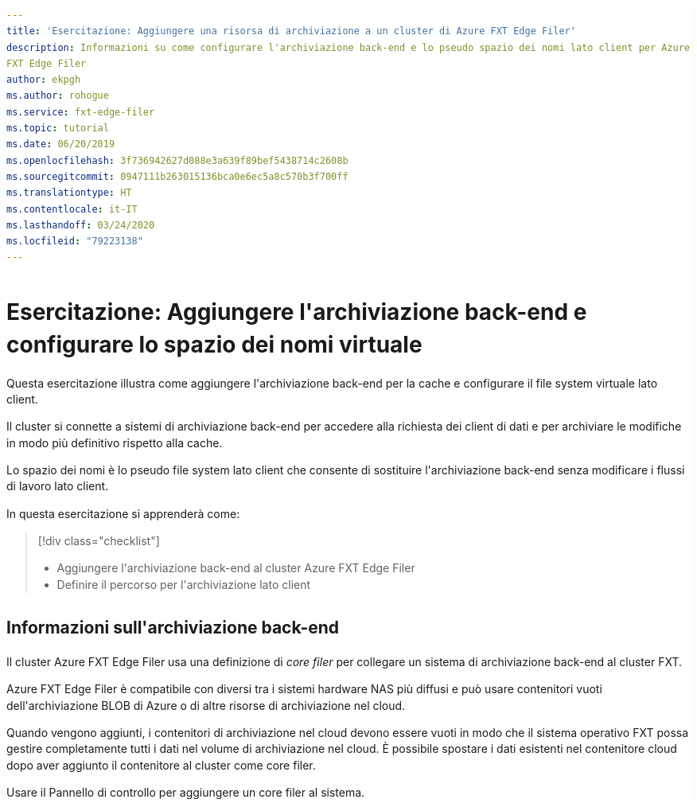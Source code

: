 ```yaml
---
title: 'Esercitazione: Aggiungere una risorsa di archiviazione a un cluster di Azure FXT Edge Filer'
description: Informazioni su come configurare l'archiviazione back-end e lo pseudo spazio dei nomi lato client per Azure FXT Edge Filer
author: ekpgh
ms.author: rohogue
ms.service: fxt-edge-filer
ms.topic: tutorial
ms.date: 06/20/2019
ms.openlocfilehash: 3f736942627d088e3a639f89bef5438714c2608b
ms.sourcegitcommit: 0947111b263015136bca0e6ec5a8c570b3f700ff
ms.translationtype: HT
ms.contentlocale: it-IT
ms.lasthandoff: 03/24/2020
ms.locfileid: "79223138"
---
```

# <a name="tutorial-add-back-end-storage-and-configure-the-virtual-namespace"></a>Esercitazione: Aggiungere l'archiviazione back-end e configurare lo spazio dei nomi virtuale 

Questa esercitazione illustra come aggiungere l'archiviazione back-end per la cache e configurare il file system virtuale lato client. 

Il cluster si connette a sistemi di archiviazione back-end per accedere alla richiesta dei client di dati e per archiviare le modifiche in modo più definitivo rispetto alla cache. 

Lo spazio dei nomi è lo pseudo file system lato client che consente di sostituire l'archiviazione back-end senza modificare i flussi di lavoro lato client. 

In questa esercitazione si apprenderà come: 

> [!div class="checklist"]
> * Aggiungere l'archiviazione back-end al cluster Azure FXT Edge Filer 
> * Definire il percorso per l'archiviazione lato client

## <a name="about-back-end-storage"></a>Informazioni sull'archiviazione back-end

Il cluster Azure FXT Edge Filer usa una definizione di *core filer* per collegare un sistema di archiviazione back-end al cluster FXT.

Azure FXT Edge Filer è compatibile con diversi tra i sistemi hardware NAS più diffusi e può usare contenitori vuoti dell'archiviazione BLOB di Azure o di altre risorse di archiviazione nel cloud. 

Quando vengono aggiunti, i contenitori di archiviazione nel cloud devono essere vuoti in modo che il sistema operativo FXT possa gestire completamente tutti i dati nel volume di archiviazione nel cloud. È possibile spostare i dati esistenti nel contenitore cloud dopo aver aggiunto il contenitore al cluster come core filer.

Usare il Pannello di controllo per aggiungere un core filer al sistema.
